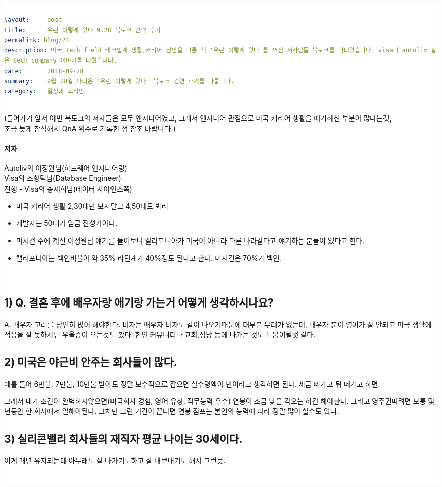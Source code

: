 ```yaml
---
layout:     post
title:      우린 이렇게 왔다 9.28 북토크 간략 후기
permalink: blog/24
description: 미국 tech field 테크업계 생활,커리어 전반을 다룬 책 '우린 이렇게 왔다'를 쓰신 저자님들 북토크를 다녀왔습니다. visa나 autoliv 같은 tech company 이야기를 다뤘습니다.
date:       2018-09-28
summary:    9월 28일 다녀온 '우린 이렇게 왔다' 북토크 강연 후기를 다룹니다.
category:   일상과 끄적임
---
```


(들어가기 앞서 이번 북토크의 저자들은 모두 엔지니어였고, 그래서 엔지니어 관점으로 미국 커리어 생활을 얘기하신 부분이 많다는것,   
조금 늦게 참석해서 QnA 위주로 기록한 점 참조 바랍니다.)

#### 저자  

Autoliv의 이정원님(하드웨어 엔지니어링)  
Visa의 조항덕님(Database Engineer)  
진행 - Visa의 송재희님(데이터 사이언스쪽)  


* 미국 커리어 생활 2,30대만 보지말고 4,50대도 봐라

* 개발자는 50대가 임금 전성기이다.

* 미시건 주에 계신 이정원님 얘기를 들어보니 캘리포니아가 미국이 아니라 다른 나라같다고 얘기하는 분들이 있다고 한다.   
* 캘리포니아는 백인비율이 약 35% 라틴계가 40%정도 된다고 한다. 미시건은 70%가 백인.
<br>

## 1) Q. 결혼 후에 배우자랑 애기랑 가는거 어떻게 생각하시나요?

A. 배우자 고려를 당연히 많이 해야한다. 비자는 배우자 비자도 같이 나오기때문에 대부분 무리가 없는데, 배우자 분이 영어가 잘 안되고 미국 생활에 적응을 잘 못하시면 우울증이 오는것도 봤다. 한인 커뮤니티나 교회,성당 등에 나가는 것도 도움이될것 같다.
<br>
## 2) 미국은 야근비 안주는 회사들이 많다.   
예를 들어 6만불, 7만불, 10만불 받아도 정말 보수적으로 잡으면 실수령액이 반이라고 생각하면 된다. 세금 떼가고 뭐 떼가고 하면.

그래서 내가 조건이 완벽하지않으면(미국회사 경험, 영어 유창, 직무능력 우수) 연봉이 조금 낮을 각오는 하긴 해야한다. 그리고 영주권따려면 보통 몇년동안 한 회사에서 일해야된다. 그치만 그런 기간이 끝나면 연봉 점프는 본인의 능력에 따라 정말 많이 할수도 있다.
<br>
## 3) 실리콘밸리 회사들의 재직자 평균 나이는 30세이다.   
이게 매년 유지되는데 아무래도 잘 나가기도하고 잘 내보내기도 해서 그런듯.

<br>

<p align ="middle">	